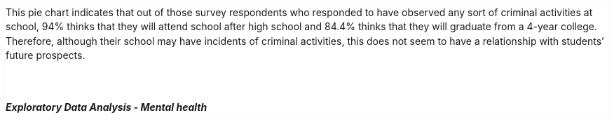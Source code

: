 This pie chart indicates that out of those survey respondents who
responded to have observed any sort of criminal activities at school,
94% thinks that they will attend school after high school and 84.4%
thinks that they will graduate from a 4-year college. Therefore,
although their school may have incidents of criminal activities, this
does not seem to have a relationship with students’ future prospects.

<br/>

##### **Exploratory Data Analysis - Mental health**
